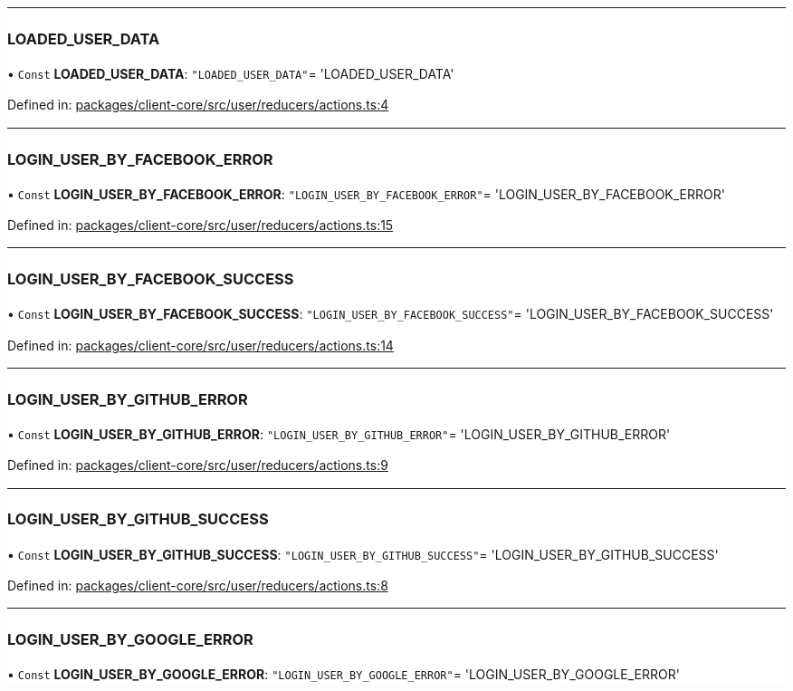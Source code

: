 ___

### LOADED\_USER\_DATA

• `Const` **LOADED\_USER\_DATA**: ``"LOADED_USER_DATA"``= 'LOADED\_USER\_DATA'

Defined in: [packages/client-core/src/user/reducers/actions.ts:4](https://github.com/xr3ngine/xr3ngine/blob/7e8e151f1/packages/client-core/src/user/reducers/actions.ts#L4)

___

### LOGIN\_USER\_BY\_FACEBOOK\_ERROR

• `Const` **LOGIN\_USER\_BY\_FACEBOOK\_ERROR**: ``"LOGIN_USER_BY_FACEBOOK_ERROR"``= 'LOGIN\_USER\_BY\_FACEBOOK\_ERROR'

Defined in: [packages/client-core/src/user/reducers/actions.ts:15](https://github.com/xr3ngine/xr3ngine/blob/7e8e151f1/packages/client-core/src/user/reducers/actions.ts#L15)

___

### LOGIN\_USER\_BY\_FACEBOOK\_SUCCESS

• `Const` **LOGIN\_USER\_BY\_FACEBOOK\_SUCCESS**: ``"LOGIN_USER_BY_FACEBOOK_SUCCESS"``= 'LOGIN\_USER\_BY\_FACEBOOK\_SUCCESS'

Defined in: [packages/client-core/src/user/reducers/actions.ts:14](https://github.com/xr3ngine/xr3ngine/blob/7e8e151f1/packages/client-core/src/user/reducers/actions.ts#L14)

___

### LOGIN\_USER\_BY\_GITHUB\_ERROR

• `Const` **LOGIN\_USER\_BY\_GITHUB\_ERROR**: ``"LOGIN_USER_BY_GITHUB_ERROR"``= 'LOGIN\_USER\_BY\_GITHUB\_ERROR'

Defined in: [packages/client-core/src/user/reducers/actions.ts:9](https://github.com/xr3ngine/xr3ngine/blob/7e8e151f1/packages/client-core/src/user/reducers/actions.ts#L9)

___

### LOGIN\_USER\_BY\_GITHUB\_SUCCESS

• `Const` **LOGIN\_USER\_BY\_GITHUB\_SUCCESS**: ``"LOGIN_USER_BY_GITHUB_SUCCESS"``= 'LOGIN\_USER\_BY\_GITHUB\_SUCCESS'

Defined in: [packages/client-core/src/user/reducers/actions.ts:8](https://github.com/xr3ngine/xr3ngine/blob/7e8e151f1/packages/client-core/src/user/reducers/actions.ts#L8)

___

### LOGIN\_USER\_BY\_GOOGLE\_ERROR

• `Const` **LOGIN\_USER\_BY\_GOOGLE\_ERROR**: ``"LOGIN_USER_BY_GOOGLE_ERROR"``= 'LOGIN\_USER\_BY\_GOOGLE\_ERROR'
